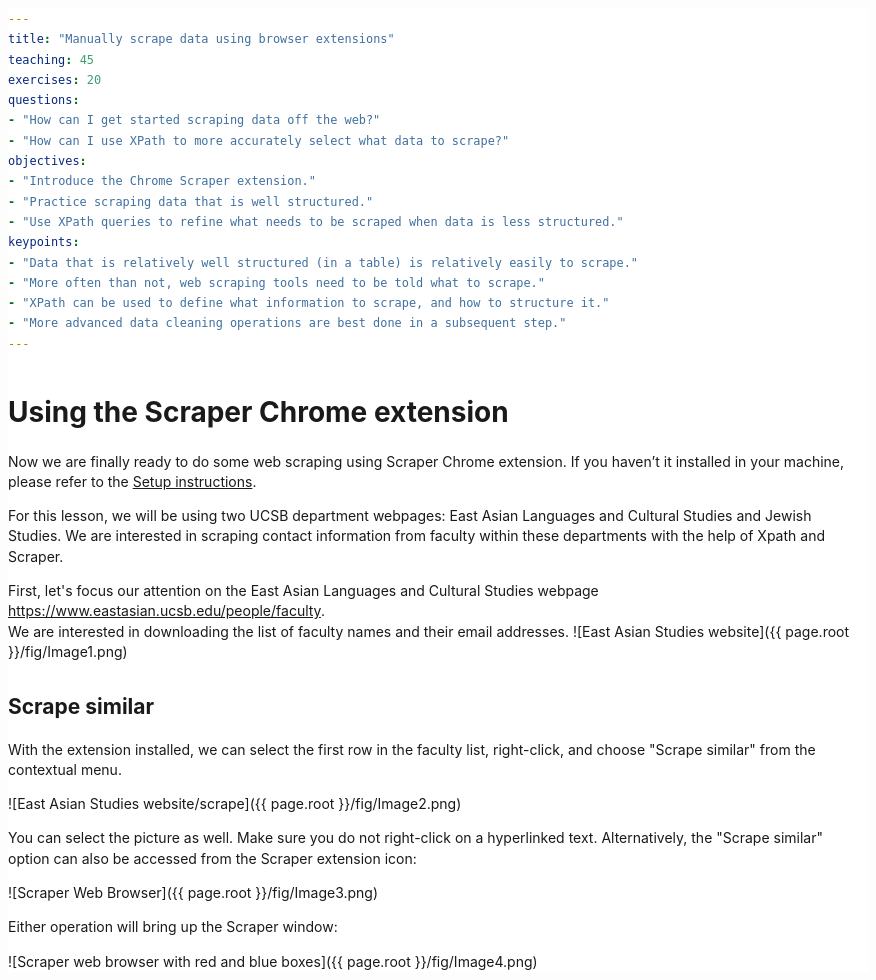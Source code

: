 ```yaml
---
title: "Manually scrape data using browser extensions"
teaching: 45
exercises: 20
questions:
- "How can I get started scraping data off the web?"
- "How can I use XPath to more accurately select what data to scrape?"
objectives:
- "Introduce the Chrome Scraper extension."
- "Practice scraping data that is well structured."
- "Use XPath queries to refine what needs to be scraped when data is less structured."
keypoints:
- "Data that is relatively well structured (in a table) is relatively easily to scrape."
- "More often than not, web scraping tools need to be told what to scrape."
- "XPath can be used to define what information to scrape, and how to structure it."
- "More advanced data cleaning operations are best done in a subsequent step."
---
```


# Using the Scraper Chrome extension

Now we are finally ready to do some web scraping using Scraper Chrome extension. If you haven’t it installed in your machine, please refer to the <a href="https://librarycarpentry.org/lc-webscraping/setup" target="_blank"> Setup instructions</a>.

For this lesson, we will be using two UCSB department webpages: East Asian Languages and Cultural Studies and Jewish Studies. We are interested in scraping contact information from faculty within these departments with the help of Xpath and Scraper.

First, let's focus our attention on the East Asian Languages and Cultural Studies webpage <a href="https://www.eastasian.ucsb.edu/people/faculty" target="_blank">https://www.eastasian.ucsb.edu/people/faculty</a>.  
We are interested in downloading the list of faculty names and their email addresses.
![East Asian Studies website]({{ page.root }}/fig/Image1.png)

## Scrape similar
With the extension installed, we can select the first row in the faculty list, right-click, and choose "Scrape similar" from the contextual menu.

![East Asian Studies website/scrape]({{ page.root }}/fig/Image2.png)

You can select the picture as well. Make sure you do not right-click on a hyperlinked text.
Alternatively, the "Scrape similar" option can also be accessed from the Scraper extension icon:

![Scraper Web Browser]({{ page.root }}/fig/Image3.png)

Either operation will bring up the Scraper window:

![Scraper web browser with red and blue boxes]({{ page.root }}/fig/Image4.png)
